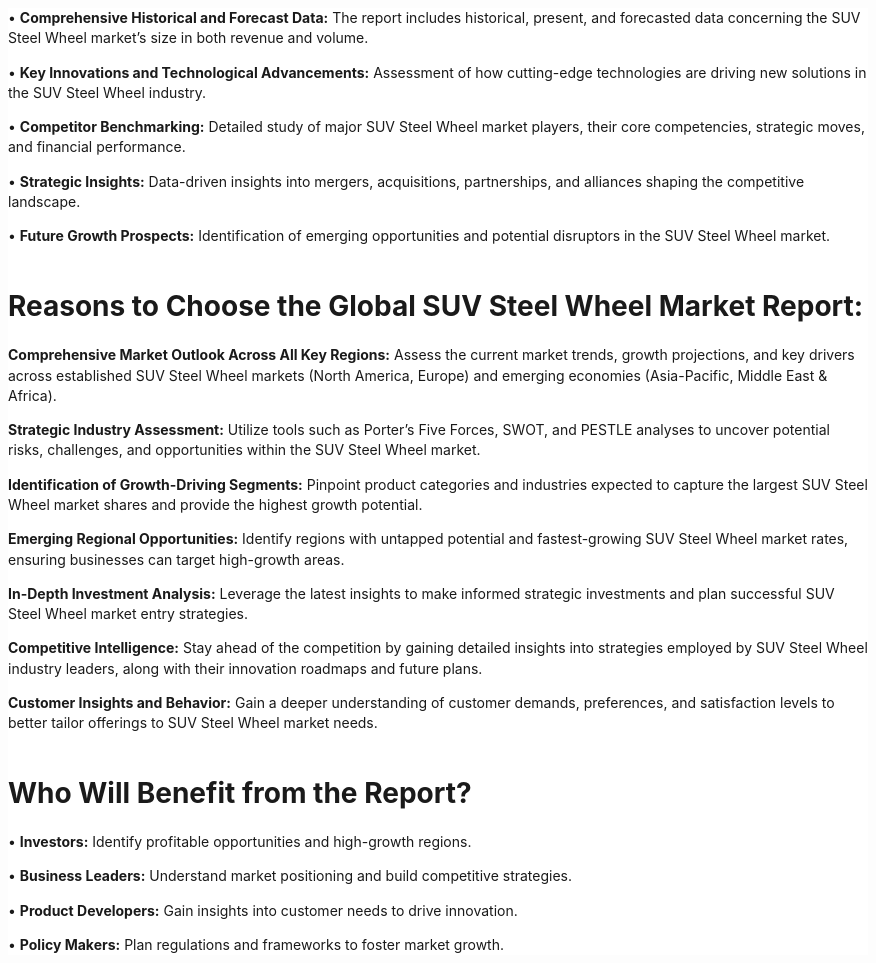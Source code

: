 • <strong>Comprehensive Historical and Forecast Data:</strong> The report includes historical, present, and forecasted data concerning the SUV Steel Wheel market’s size in both revenue and volume.

• <strong>Key Innovations and Technological Advancements:</strong> Assessment of how cutting-edge technologies are driving new solutions in the SUV Steel Wheel industry.

• <strong>Competitor Benchmarking:</strong> Detailed study of major SUV Steel Wheel market players, their core competencies, strategic moves, and financial performance.

• <strong>Strategic Insights:</strong> Data-driven insights into mergers, acquisitions, partnerships, and alliances shaping the competitive landscape.

• <strong>Future Growth Prospects:</strong> Identification of emerging opportunities and potential disruptors in the SUV Steel Wheel market.

# <strong>Reasons to Choose the Global SUV Steel Wheel Market Report:</strong>

<strong>Comprehensive Market Outlook Across All Key Regions:</strong>
Assess the current market trends, growth projections, and key drivers across established SUV Steel Wheel markets (North America, Europe) and emerging economies (Asia-Pacific, Middle East & Africa).

<strong>Strategic Industry Assessment:</strong>
Utilize tools such as Porter’s Five Forces, SWOT, and PESTLE analyses to uncover potential risks, challenges, and opportunities within the SUV Steel Wheel market.

<strong>Identification of Growth-Driving Segments:</strong>
Pinpoint product categories and industries expected to capture the largest SUV Steel Wheel market shares and provide the highest growth potential.

<strong>Emerging Regional Opportunities:</strong>
Identify regions with untapped potential and fastest-growing SUV Steel Wheel market rates, ensuring businesses can target high-growth areas.

<strong>In-Depth Investment Analysis:</strong>
Leverage the latest insights to make informed strategic investments and plan successful SUV Steel Wheel market entry strategies.

<strong>Competitive Intelligence:</strong>
Stay ahead of the competition by gaining detailed insights into strategies employed by SUV Steel Wheel industry leaders, along with their innovation roadmaps and future plans.

<strong>Customer Insights and Behavior:</strong>
Gain a deeper understanding of customer demands, preferences, and satisfaction levels to better tailor offerings to SUV Steel Wheel market needs.

# <strong>Who Will Benefit from the Report?</strong>

• <strong>Investors:</strong> Identify profitable opportunities and high-growth regions.

• <strong>Business Leaders:</strong> Understand market positioning and build competitive strategies.

• <strong>Product Developers:</strong> Gain insights into customer needs to drive innovation.

• <strong>Policy Makers:</strong> Plan regulations and frameworks to foster market growth.
